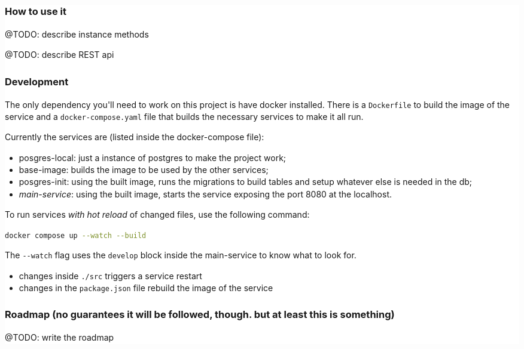 ### How to use it

@TODO: describe instance methods

@TODO: describe REST api

### Development

The only dependency you'll need to work on this project is have docker installed.
There is a `Dockerfile` to build the image of the service and a `docker-compose.yaml` file that builds the necessary services to make it all run.

Currently the services are (listed inside the docker-compose file):

- posgres-local: just a instance of postgres to make the project work;
- base-image: builds the image to be used by the other services;
- posgres-init: using the built image, runs the migrations to build tables and setup whatever else is needed in the db;
- *main-service*: using the built image, starts the service exposing the port 8080 at the localhost.

To run services *with hot reload* of changed files, use the following command:

```bash
docker compose up --watch --build
```

The `--watch` flag uses the `develop` block inside the main-service to know what to look for.

- changes inside `./src` triggers a service restart
- changes in the `package.json` file rebuild the image of the service

### Roadmap (no guarantees it will be followed, though. but at least this is something)

@TODO: write the roadmap
